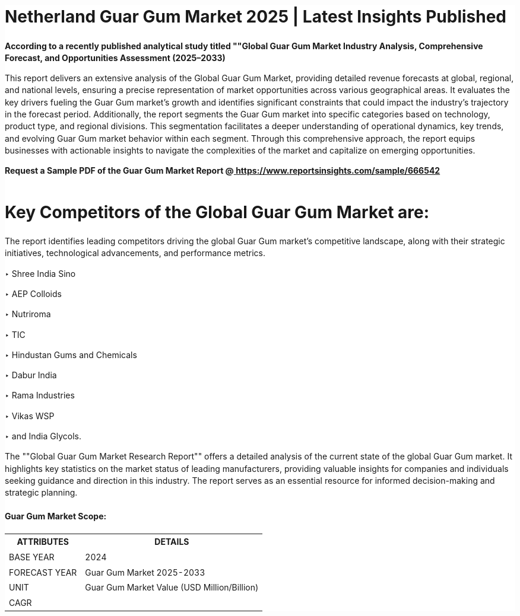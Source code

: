 # Netherland Guar Gum Market 2025 | Latest Insights Published

<strong>According to a recently published analytical study titled ""Global Guar Gum Market Industry Analysis, Comprehensive Forecast, and Opportunities Assessment (2025–2033)</strong>

 This report delivers an extensive analysis of the Global Guar Gum Market, providing detailed revenue forecasts at global, regional, and national levels, ensuring a precise representation of market opportunities across various geographical areas. It evaluates the key drivers fueling the Guar Gum market’s growth and identifies significant constraints that could impact the industry’s trajectory in the forecast period. Additionally, the report segments the Guar Gum market into specific categories based on technology, product type, and regional divisions. This segmentation facilitates a deeper understanding of operational dynamics, key trends, and evolving Guar Gum market behavior within each segment. Through this comprehensive approach, the report equips businesses with actionable insights to navigate the complexities of the market and capitalize on emerging opportunities.

<strong>Request a Sample PDF of the Guar Gum Market Report </strong><strong>@<a href=https://www.reportsinsights.com/sample/666542> https://www.reportsinsights.com/sample/666542</a></strong></font>

# <strong>Key Competitors of the Global Guar Gum Market are:</strong>

The report identifies leading competitors driving the global Guar Gum market’s competitive landscape, along with their strategic initiatives, technological advancements, and performance metrics.

‣ Shree India Sino

‣ AEP Colloids

‣ Nutriroma

‣ TIC

‣ Hindustan Gums and Chemicals

‣ Dabur India

‣ Rama Industries

‣ Vikas WSP

‣ and India Glycols.

The ""Global Guar Gum Market Research Report"" offers a detailed analysis of the current state of the global Guar Gum market. It highlights key statistics on the market status of leading manufacturers, providing valuable insights for companies and individuals seeking guidance and direction in this industry. The report serves as an essential resource for informed decision-making and strategic planning.

<h4>Guar Gum Market Scope:</h4>
<table>
<tr>
<th>ATTRIBUTES</th>
<th>DETAILS</th>
</tr>
<tr>
<td>BASE YEAR</td>
<td>2024</td>
</tr>
<tr>
<td>FORECAST YEAR</td>
<td>Guar Gum Market 2025-2033</td>
</tr>
<tr>
<td>UNIT</td>
<td>Guar Gum Market Value (USD Million/Billion)</td>
<tr>
<td>CAGR</td>